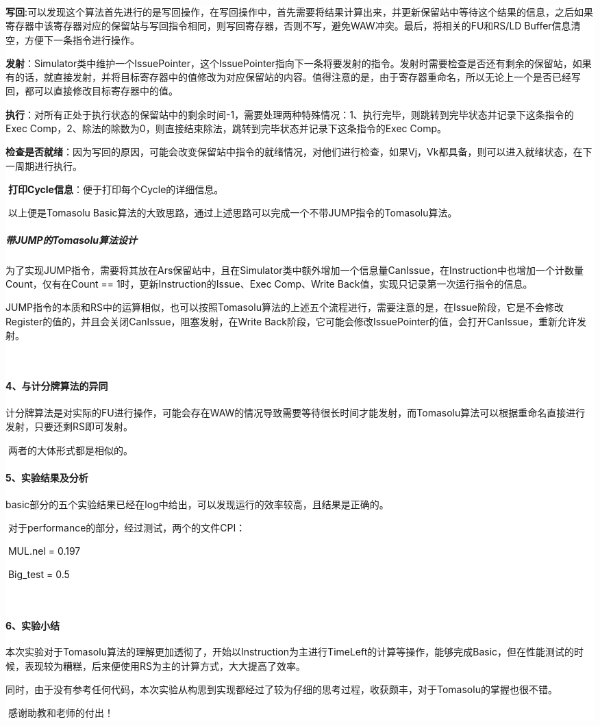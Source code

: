 ​	__写回__:可以发现这个算法首先进行的是写回操作，在写回操作中，首先需要将结果计算出来，并更新保留站中等待这个结果的信息，之后如果寄存器中该寄存器对应的保留站与写回指令相同，则写回寄存器，否则不写，避免WAW冲突。最后，将相关的FU和RS/LD Buffer信息清空，方便下一条指令进行操作。

​	__发射__：Simulator类中维护一个IssuePointer，这个IssuePointer指向下一条将要发射的指令。发射时需要检查是否还有剩余的保留站，如果有的话，就直接发射，并将目标寄存器中的值修改为对应保留站的内容。值得注意的是，由于寄存器重命名，所以无论上一个是否已经写回，都可以直接修改目标寄存器中的值。

​	__执行__：对所有正处于执行状态的保留站中的剩余时间-1，需要处理两种特殊情况：1、执行完毕，则跳转到完毕状态并记录下这条指令的Exec Comp，2、除法的除数为0，则直接结束除法，跳转到完毕状态并记录下这条指令的Exec Comp。

​	__检查是否就绪__：因为写回的原因，可能会改变保留站中指令的就绪情况，对他们进行检查，如果Vj，Vk都具备，则可以进入就绪状态，在下一周期进行执行。

​	__打印Cycle信息__：便于打印每个Cycle的详细信息。

​	以上便是Tomasolu Basic算法的大致思路，通过上述思路可以完成一个不带JUMP指令的Tomasolu算法。

##### 带JUMP的Tomasolu算法设计

​	为了实现JUMP指令，需要将其放在Ars保留站中，且在Simulator类中额外增加一个信息量CanIssue，在Instruction中也增加一个计数量Count，仅有在Count == 1时，更新Instruction的Issue、Exec Comp、Write Back值，实现只记录第一次运行指令的信息。

​	JUMP指令的本质和RS中的运算相似，也可以按照Tomasolu算法的上述五个流程进行，需要注意的是，在Issue阶段，它是不会修改Register的值的，并且会关闭CanIssue，阻塞发射，在Write Back阶段，它可能会修改IssuePointer的值，会打开CanIssue，重新允许发射。

​	 

#### 4、与计分牌算法的异同

​	计分牌算法是对实际的FU进行操作，可能会存在WAW的情况导致需要等待很长时间才能发射，而Tomasolu算法可以根据重命名直接进行发射，只要还剩RS即可发射。

​	两者的大体形式都是相似的。



#### 5、实验结果及分析

​	basic部分的五个实验结果已经在log中给出，可以发现运行的效率较高，且结果是正确的。

​	对于performance的部分，经过测试，两个的文件CPI：

​	MUL.nel = 0.197

​	Big_test = 0.5

​	

#### 6、实验小结

​	本次实验对于Tomasolu算法的理解更加透彻了，开始以Instruction为主进行TimeLeft的计算等操作，能够完成Basic，但在性能测试的时候，表现较为糟糕，后来便使用RS为主的计算方式，大大提高了效率。

​	同时，由于没有参考任何代码，本次实验从构思到实现都经过了较为仔细的思考过程，收获颇丰，对于Tomasolu的掌握也很不错。

​	感谢助教和老师的付出！

